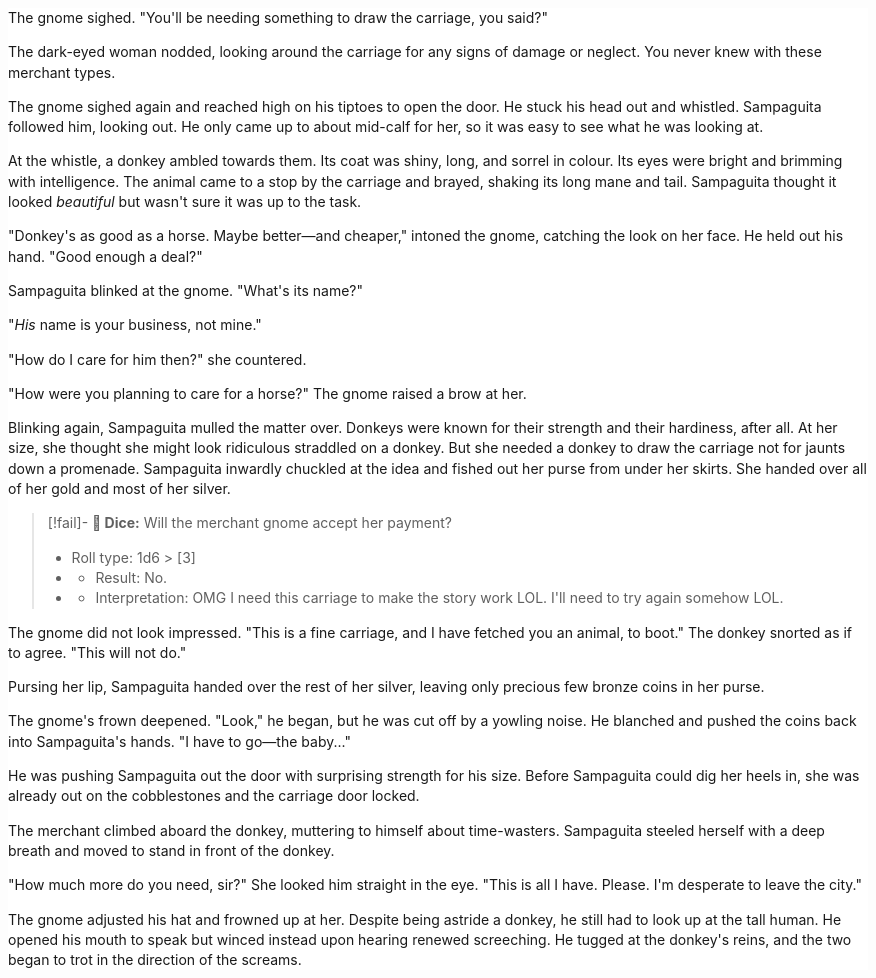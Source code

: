 The gnome sighed. "You'll be needing something to draw the carriage, you said?" 

The dark-eyed woman nodded, looking around the carriage for any signs of damage or neglect. You never knew with these merchant types.

The gnome sighed again and reached high on his tiptoes to open the door. He stuck his head out and whistled. Sampaguita followed him, looking out. He only came up to about mid-calf for her, so it was easy to see what he was looking at.

At the whistle, a donkey ambled towards them. Its coat was shiny, long, and sorrel in colour. Its eyes were bright and brimming with intelligence. The animal came to a stop by the carriage and brayed, shaking its long mane and tail. Sampaguita thought it looked _beautiful_ but wasn't sure it was up to the task. 

"Donkey's as good as a horse. Maybe better—and cheaper," intoned the gnome, catching the look on her face. He held out his hand. "Good enough a deal?"

Sampaguita blinked at the gnome. "What's its name?"

"_His_ name is your business, not mine."

"How do I care for him then?" she countered. 

"How were you planning to care for a horse?" The gnome raised a brow at her. 

Blinking again, Sampaguita mulled the matter over. Donkeys were known for their strength and their hardiness, after all. At her size, she thought she might look ridiculous straddled on a donkey. But she needed a donkey to draw the carriage not for jaunts down a promenade. Sampaguita inwardly chuckled at the idea and fished out her purse from under her skirts. She handed over all of her gold and most of her silver.

> [!fail]- **🎲 Dice:** Will the merchant gnome accept her payment?
> - Roll type: 1d6 > [3]
> - - Result: No.
> - - Interpretation: OMG I need this carriage to make the story work LOL. I'll need to try again somehow LOL. 

The gnome did not look impressed. "This is a fine carriage, and I have fetched you an animal, to boot." The donkey snorted as if to agree. "This will not do."

Pursing her lip, Sampaguita handed over the rest of her silver, leaving only precious few bronze coins in her purse. 

The gnome's frown deepened. "Look," he began, but he was cut off by a yowling noise. He blanched and pushed the coins back into Sampaguita's hands. "I have to go—the baby..."

He was pushing Sampaguita out the door with surprising strength for his size. Before Sampaguita could dig her heels in, she was already out on the cobblestones and the carriage door locked. 

The merchant climbed aboard the donkey, muttering to himself about time-wasters. Sampaguita steeled herself with a deep breath and moved to stand in front of the donkey. 

"How much more do you need, sir?" She looked him straight in the eye. "This is all I have. Please. I'm desperate to leave the city."

The gnome adjusted his hat and frowned up at her. Despite being astride a donkey, he still had to look up at the tall human. He opened his mouth to speak but winced instead upon hearing renewed screeching. He tugged at the donkey's reins, and the two began to trot in the direction of the screams. 
